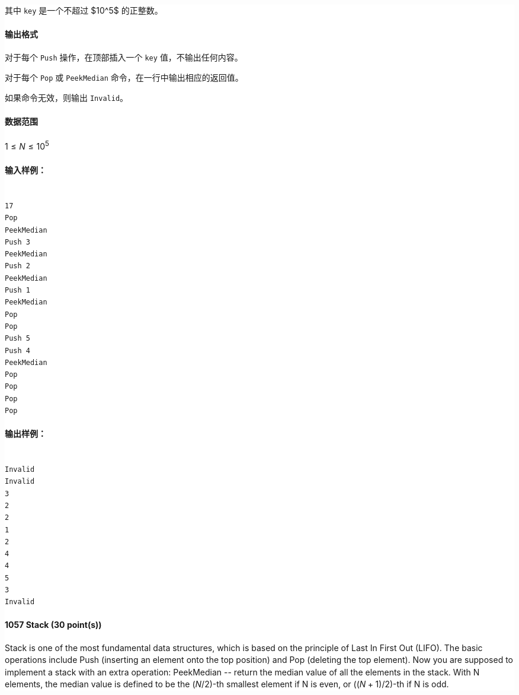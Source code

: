 <p>其中 <code>key</code> 是一个不超过 $10^5$ 的正整数。</p>

<h4>输出格式</h4>

<p>对于每个 <code>Push</code> 操作，在顶部插入一个 <code>key</code> 值，不输出任何内容。</p>
<p>对于每个 <code>Pop</code> 或 <code>PeekMedian</code> 命令，在一行中输出相应的返回值。 </p>

如果命令无效，则输出 <code>Invalid</code>。

<h4>数据范围</h4>

$1 \le N \le 10^5$

<h4>输入样例：</h4>

<pre><code>
17
Pop
PeekMedian
Push 3
PeekMedian
Push 2
PeekMedian
Push 1
PeekMedian
Pop
Pop
Push 5
Push 4
PeekMedian
Pop
Pop
Pop
Pop
</code></pre>

<h4>输出样例：</h4>

<pre><code>
Invalid
Invalid
3
2
2
1
2
4
4
5
3
Invalid
</code></pre>

#### 1057 Stack (30 point(s))
Stack is one of the most fundamental data structures, which is based on the principle of Last In First Out (LIFO). The basic operations include Push (inserting an element onto the top position) and Pop (deleting the top element). Now you are supposed to implement a stack with an extra operation: PeekMedian -- return the median value of all the elements in the stack. With N elements, the median value is defined to be the $(N/2)$-th smallest element if N is even, or $((N+1)/2)$-th if N is odd.
